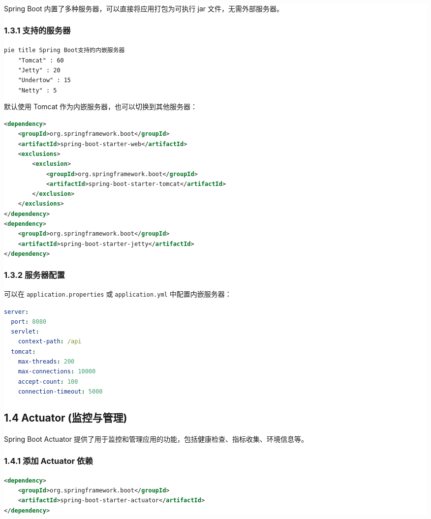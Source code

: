 Spring Boot 内置了多种服务器，可以直接将应用打包为可执行 jar 文件，无需外部服务器。

### 1.3.1 支持的服务器

```mermaid
pie title Spring Boot支持的内嵌服务器
    "Tomcat" : 60
    "Jetty" : 20
    "Undertow" : 15
    "Netty" : 5
```

默认使用 Tomcat 作为内嵌服务器，也可以切换到其他服务器：

```xml
<dependency>
    <groupId>org.springframework.boot</groupId>
    <artifactId>spring-boot-starter-web</artifactId>
    <exclusions>
        <exclusion>
            <groupId>org.springframework.boot</groupId>
            <artifactId>spring-boot-starter-tomcat</artifactId>
        </exclusion>
    </exclusions>
</dependency>
<dependency>
    <groupId>org.springframework.boot</groupId>
    <artifactId>spring-boot-starter-jetty</artifactId>
</dependency>
```

### 1.3.2 服务器配置

可以在 `application.properties` 或 `application.yml` 中配置内嵌服务器：

```yaml
server:
  port: 8080
  servlet:
    context-path: /api
  tomcat:
    max-threads: 200
    max-connections: 10000
    accept-count: 100
    connection-timeout: 5000
```

## 1.4 Actuator (监控与管理)

Spring Boot Actuator 提供了用于监控和管理应用的功能，包括健康检查、指标收集、环境信息等。

### 1.4.1 添加 Actuator 依赖

```xml
<dependency>
    <groupId>org.springframework.boot</groupId>
    <artifactId>spring-boot-starter-actuator</artifactId>
</dependency>
```
